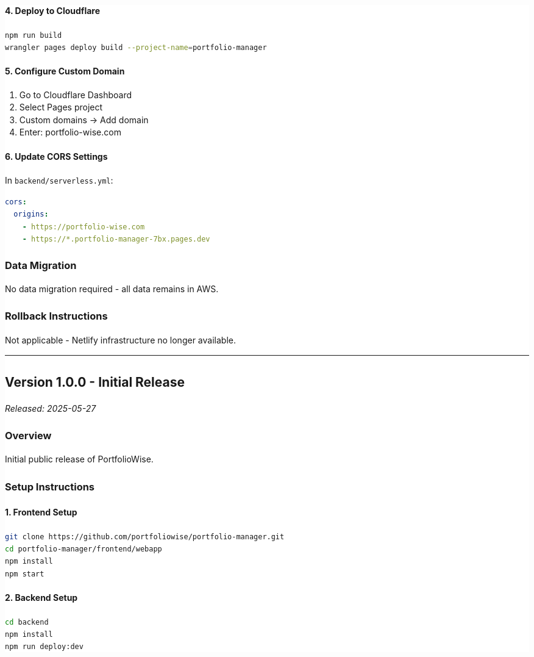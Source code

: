#### 4. Deploy to Cloudflare
```bash
npm run build
wrangler pages deploy build --project-name=portfolio-manager
```

#### 5. Configure Custom Domain
1. Go to Cloudflare Dashboard
2. Select Pages project
3. Custom domains → Add domain
4. Enter: portfolio-wise.com

#### 6. Update CORS Settings
In `backend/serverless.yml`:
```yaml
cors:
  origins:
    - https://portfolio-wise.com
    - https://*.portfolio-manager-7bx.pages.dev
```

### Data Migration
No data migration required - all data remains in AWS.

### Rollback Instructions
Not applicable - Netlify infrastructure no longer available.

---

## Version 1.0.0 - Initial Release
*Released: 2025-05-27*

### Overview
Initial public release of PortfolioWise.

### Setup Instructions

#### 1. Frontend Setup
```bash
git clone https://github.com/portfoliowise/portfolio-manager.git
cd portfolio-manager/frontend/webapp
npm install
npm start
```

#### 2. Backend Setup
```bash
cd backend
npm install
npm run deploy:dev
```
